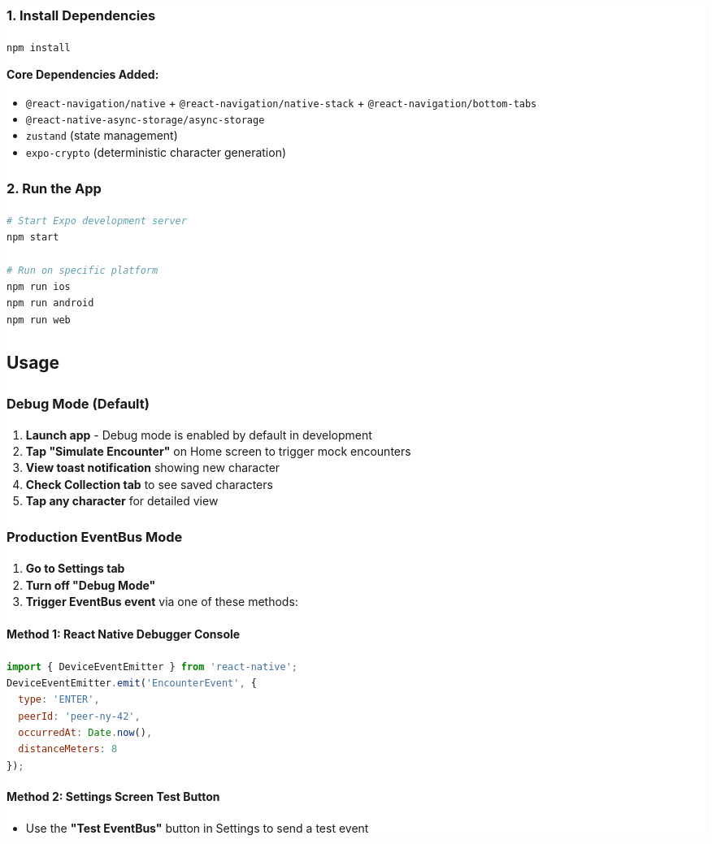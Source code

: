 ### 1. Install Dependencies

```bash
npm install
```

**Core Dependencies Added:**
- `@react-navigation/native` + `@react-navigation/native-stack` + `@react-navigation/bottom-tabs`
- `@react-native-async-storage/async-storage` 
- `zustand` (state management)
- `expo-crypto` (deterministic character generation)

### 2. Run the App

```bash
# Start Expo development server
npm start

# Run on specific platform
npm run ios
npm run android
npm run web
```

## Usage

### Debug Mode (Default)

1. **Launch app** - Debug mode is enabled by default in development
2. **Tap "Simulate Encounter"** on Home screen to trigger mock encounters
3. **View toast notification** showing new character
4. **Check Collection tab** to see saved characters
5. **Tap any character** for detailed view

### Production EventBus Mode

1. **Go to Settings tab**
2. **Turn off "Debug Mode"** 
3. **Trigger EventBus event** via one of these methods:

#### Method 1: React Native Debugger Console
```javascript
import { DeviceEventEmitter } from 'react-native';
DeviceEventEmitter.emit('EncounterEvent', { 
  type: 'ENTER', 
  peerId: 'peer-ny-42', 
  occurredAt: Date.now(), 
  distanceMeters: 8 
});
```

#### Method 2: Settings Screen Test Button
- Use the **"Test EventBus"** button in Settings to send a test event
